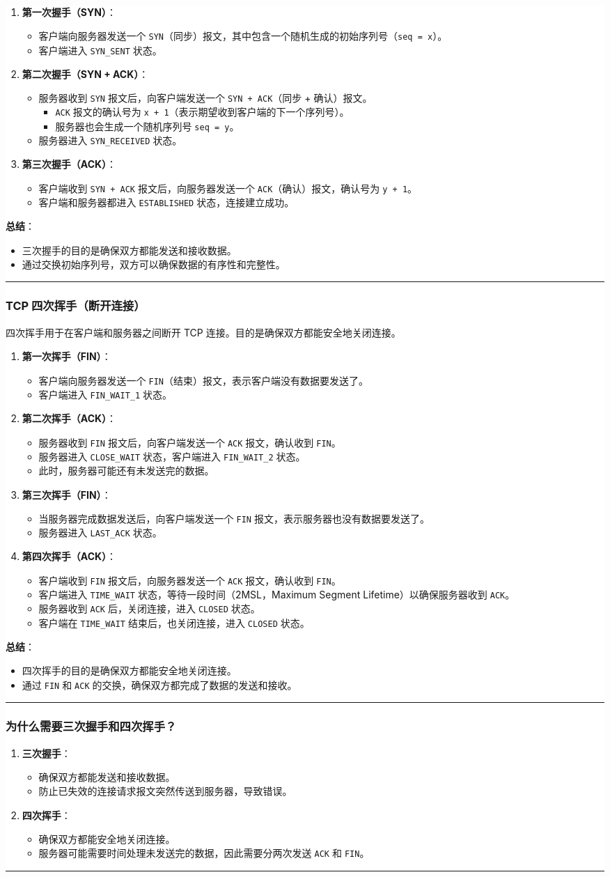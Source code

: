 1. **第一次握手（SYN）**：
   - 客户端向服务器发送一个 `SYN`（同步）报文，其中包含一个随机生成的初始序列号（`seq = x`）。
   - 客户端进入 `SYN_SENT` 状态。

2. **第二次握手（SYN + ACK）**：
   - 服务器收到 `SYN` 报文后，向客户端发送一个 `SYN + ACK`（同步 + 确认）报文。
     - `ACK` 报文的确认号为 `x + 1`（表示期望收到客户端的下一个序列号）。
     - 服务器也会生成一个随机序列号 `seq = y`。
   - 服务器进入 `SYN_RECEIVED` 状态。

3. **第三次握手（ACK）**：
   - 客户端收到 `SYN + ACK` 报文后，向服务器发送一个 `ACK`（确认）报文，确认号为 `y + 1`。
   - 客户端和服务器都进入 `ESTABLISHED` 状态，连接建立成功。

**总结**：
- 三次握手的目的是确保双方都能发送和接收数据。
- 通过交换初始序列号，双方可以确保数据的有序性和完整性。

---

### **TCP 四次挥手（断开连接）**
四次挥手用于在客户端和服务器之间断开 TCP 连接。目的是确保双方都能安全地关闭连接。

1. **第一次挥手（FIN）**：
   - 客户端向服务器发送一个 `FIN`（结束）报文，表示客户端没有数据要发送了。
   - 客户端进入 `FIN_WAIT_1` 状态。

2. **第二次挥手（ACK）**：
   - 服务器收到 `FIN` 报文后，向客户端发送一个 `ACK` 报文，确认收到 `FIN`。
   - 服务器进入 `CLOSE_WAIT` 状态，客户端进入 `FIN_WAIT_2` 状态。
   - 此时，服务器可能还有未发送完的数据。

3. **第三次挥手（FIN）**：
   - 当服务器完成数据发送后，向客户端发送一个 `FIN` 报文，表示服务器也没有数据要发送了。
   - 服务器进入 `LAST_ACK` 状态。

4. **第四次挥手（ACK）**：
   - 客户端收到 `FIN` 报文后，向服务器发送一个 `ACK` 报文，确认收到 `FIN`。
   - 客户端进入 `TIME_WAIT` 状态，等待一段时间（2MSL，Maximum Segment Lifetime）以确保服务器收到 `ACK`。
   - 服务器收到 `ACK` 后，关闭连接，进入 `CLOSED` 状态。
   - 客户端在 `TIME_WAIT` 结束后，也关闭连接，进入 `CLOSED` 状态。

**总结**：
- 四次挥手的目的是确保双方都能安全地关闭连接。
- 通过 `FIN` 和 `ACK` 的交换，确保双方都完成了数据的发送和接收。

---

### **为什么需要三次握手和四次挥手？**
1. **三次握手**：
   - 确保双方都能发送和接收数据。
   - 防止已失效的连接请求报文突然传送到服务器，导致错误。

2. **四次挥手**：
   - 确保双方都能安全地关闭连接。
   - 服务器可能需要时间处理未发送完的数据，因此需要分两次发送 `ACK` 和 `FIN`。

---